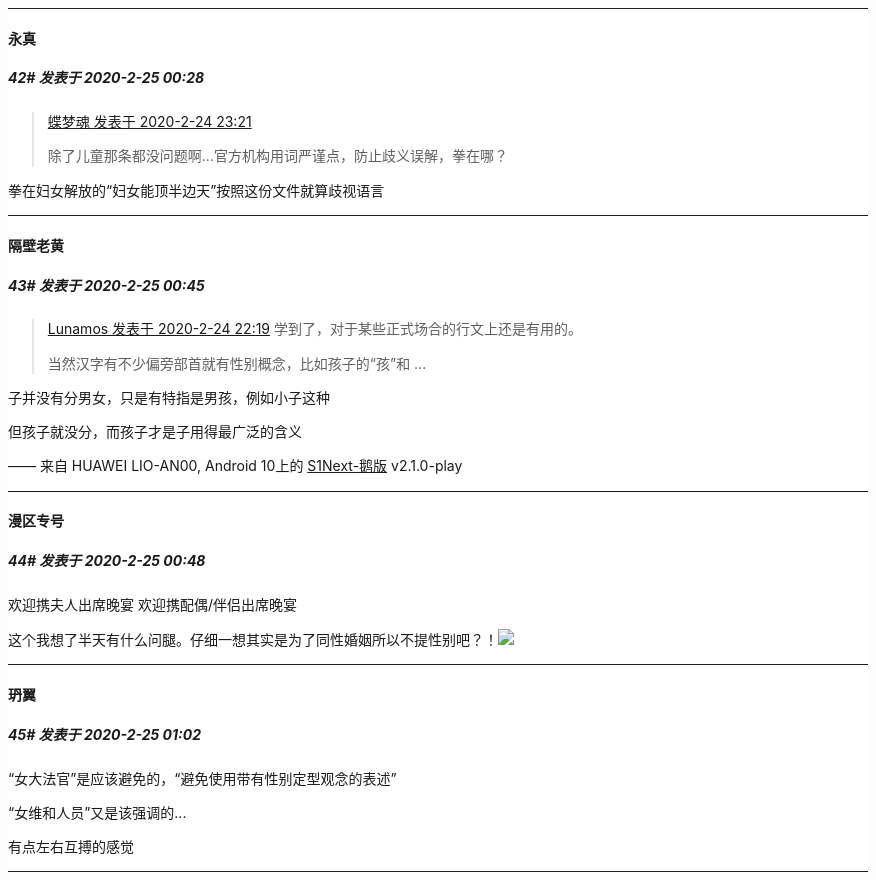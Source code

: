 
-----

####  永真  
##### 42#       发表于 2020-2-25 00:28


<blockquote><a href="httphttps://bbs.saraba1st.com/2b/forum.php?mod=redirect&amp;goto=findpost&amp;pid=46514885&amp;ptid=1915536" target="_blank">蝶梦魂 发表于 2020-2-24 23:21</a>

除了儿童那条都没问题啊…官方机构用词严谨点，防止歧义误解，拳在哪？</blockquote>
拳在妇女解放的“妇女能顶半边天”按照这份文件就算歧视语言


-----

####  隔壁老黄  
##### 43#       发表于 2020-2-25 00:45


<blockquote><a href="httphttps://bbs.saraba1st.com/2b/forum.php?mod=redirect&amp;goto=findpost&amp;pid=46514088&amp;ptid=1915536" target="_blank">Lunamos 发表于 2020-2-24 22:19</a>
学到了，对于某些正式场合的行文上还是有用的。


当然汉字有不少偏旁部首就有性别概念，比如孩子的“孩”和 ...</blockquote>
子并没有分男女，只是有特指是男孩，例如小子这种

但孩子就没分，而孩子才是子用得最广泛的含义

—— 来自 HUAWEI LIO-AN00, Android 10上的 [S1Next-鹅版](https://github.com/ykrank/S1-Next/releases) v2.1.0-play


-----

####  漫区专号  
##### 44#       发表于 2020-2-25 00:48


欢迎携夫人出席晚宴 欢迎携配偶/伴侣出席晚宴 


这个我想了半天有什么问腿。仔细一想其实是为了同性婚姻所以不提性别吧？！<img src="https://static.saraba1st.com/image/smiley/face2017/067.png" referrerpolicy="no-referrer">


-----

####  玬翼  
##### 45#       发表于 2020-2-25 01:02


“女大法官”是应该避免的，“避免使用带有性别定型观念的表述”

“女维和人员”又是该强调的...

有点左右互搏的感觉


-----
